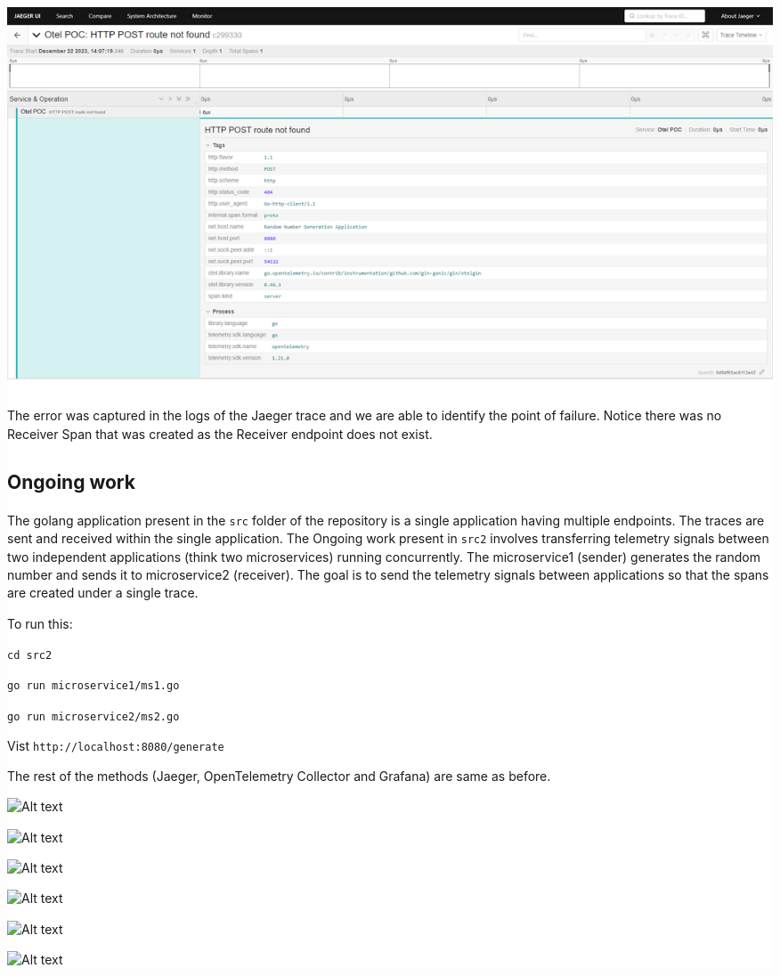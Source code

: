 ![Alt text](images/FailureJaeger4.png)

The error was captured in the logs of the Jaeger trace and we are able to identify the point of failure. Notice there was no Receiver Span that was created as the Receiver endpoint does not exist.  

## Ongoing work 

The golang application present in the ```src``` folder of the repository is a single application having multiple endpoints. The traces are sent and received within the single application. The Ongoing work present in ```src2``` involves transferring telemetry signals between two independent applications (think two microservices) running concurrently. The microservice1 (sender) generates the random number and sends it to microservice2 (receiver). The goal is to send the telemetry signals between applications so that the spans are created under a single trace.

To run this:

```cd src2```

```go run microservice1/ms1.go```

```go run microservice2/ms2.go```

Vist ```http://localhost:8080/generate```

The rest of the methods (Jaeger, OpenTelemetry Collector and Grafana) are same as before.

![Alt text](images/ongoingSender.png)

![Alt text](images/ongoingReceiver.png)



![Alt text](images/ongoingApplicationOutput.png)

![Alt text](images/ongoingJaeger1.png)

![Alt text](images/ongoingJaeger2.png)

![Alt text](images/ongoingJaeger3.png)

```